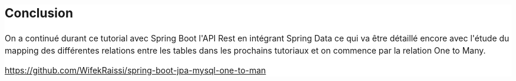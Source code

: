##  Conclusion
On a continué durant ce tutorial avec Spring Boot l'API Rest en intégrant Spring Data ce qui va être détaillé encore avec l'étude du mapping des différentes relations entre les tables dans les prochains tutoriaux et on commence par la relation One to Many.

https://github.com/WifekRaissi/spring-boot-jpa-mysql-one-to-man
